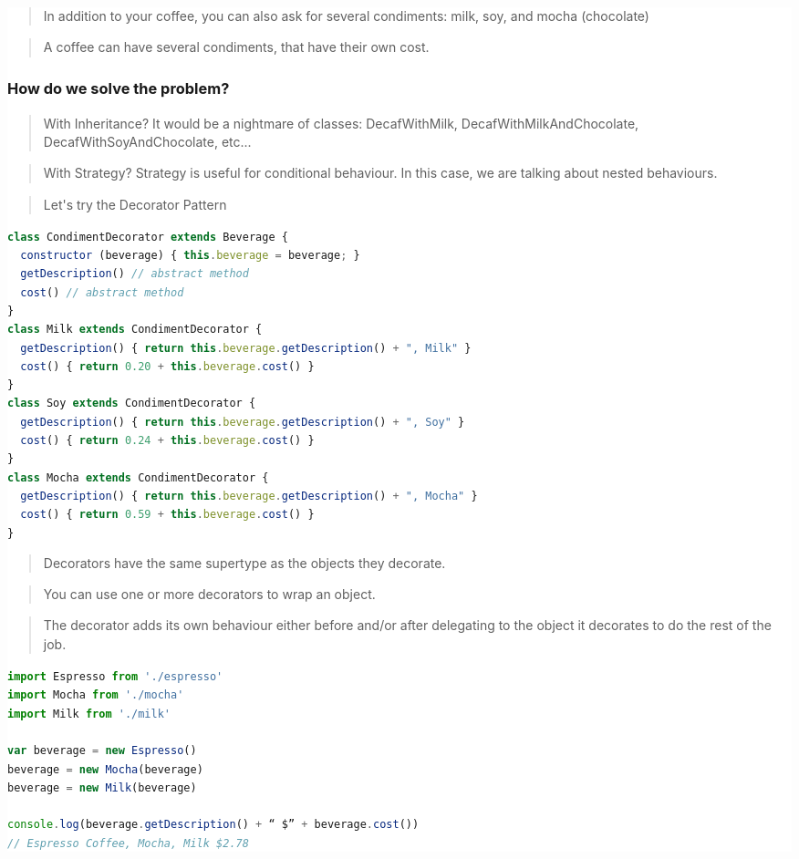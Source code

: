 

> In addition to your coffee, you can also ask for several condiments: milk, soy, and mocha (chocolate)

> A coffee can have several condiments, that have their own cost.



### How do we solve the problem?

> With Inheritance?
> It would be a nightmare of classes: DecafWithMilk, DecafWithMilkAndChocolate, DecafWithSoyAndChocolate, etc...

> With Strategy?
> Strategy is useful for conditional behaviour. In this case, we are talking about nested behaviours.



> Let's try the Decorator Pattern

```js
class CondimentDecorator extends Beverage {
  constructor (beverage) { this.beverage = beverage; }
  getDescription() // abstract method
  cost() // abstract method
}
class Milk extends CondimentDecorator {
  getDescription() { return this.beverage.getDescription() + ", Milk" }
  cost() { return 0.20 + this.beverage.cost() }
}
class Soy extends CondimentDecorator {
  getDescription() { return this.beverage.getDescription() + ", Soy" }
  cost() { return 0.24 + this.beverage.cost() }
}
class Mocha extends CondimentDecorator {
  getDescription() { return this.beverage.getDescription() + ", Mocha" }
  cost() { return 0.59 + this.beverage.cost() }
}
```



> Decorators have the same supertype as the objects they decorate.

> You can use one or more decorators to wrap an object.

> The decorator adds its own behaviour either before and/or after delegating to the object it decorates to do the rest of the job.



```js
import Espresso from './espresso'
import Mocha from './mocha'
import Milk from './milk'

var beverage = new Espresso()
beverage = new Mocha(beverage)
beverage = new Milk(beverage)

console.log(beverage.getDescription() + “ $” + beverage.cost())
// Espresso Coffee, Mocha, Milk $2.78
```
